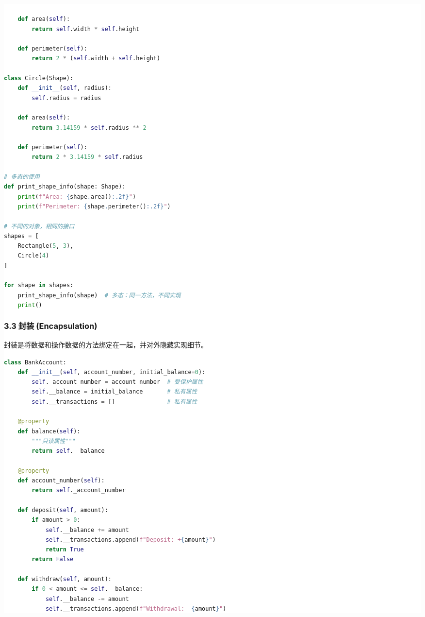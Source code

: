 ```python
    
    def area(self):
        return self.width * self.height
    
    def perimeter(self):
        return 2 * (self.width + self.height)

class Circle(Shape):
    def __init__(self, radius):
        self.radius = radius
    
    def area(self):
        return 3.14159 * self.radius ** 2
    
    def perimeter(self):
        return 2 * 3.14159 * self.radius

# 多态的使用
def print_shape_info(shape: Shape):
    print(f"Area: {shape.area():.2f}")
    print(f"Perimeter: {shape.perimeter():.2f}")

# 不同的对象，相同的接口
shapes = [
    Rectangle(5, 3),
    Circle(4)
]

for shape in shapes:
    print_shape_info(shape)  # 多态：同一方法，不同实现
    print()
```

### 3.3 封装 (Encapsulation)

封装是将数据和操作数据的方法绑定在一起，并对外隐藏实现细节。

```python
class BankAccount:
    def __init__(self, account_number, initial_balance=0):
        self._account_number = account_number  # 受保护属性
        self.__balance = initial_balance       # 私有属性
        self.__transactions = []               # 私有属性
    
    @property
    def balance(self):
        """只读属性"""
        return self.__balance
    
    @property
    def account_number(self):
        return self._account_number
    
    def deposit(self, amount):
        if amount > 0:
            self.__balance += amount
            self.__transactions.append(f"Deposit: +{amount}")
            return True
        return False
    
    def withdraw(self, amount):
        if 0 < amount <= self.__balance:
            self.__balance -= amount
            self.__transactions.append(f"Withdrawal: -{amount}")
```